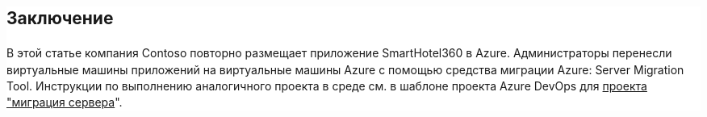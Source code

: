 ## <a name="conclusion"></a>Заключение

В этой статье компания Contoso повторно размещает приложение SmartHotel360 в Azure. Администраторы перенесли виртуальные машины приложений на виртуальные машины Azure с помощью средства миграции Azure: Server Migration Tool.
Инструкции по выполнению аналогичного проекта в среде см. в шаблоне проекта Azure DevOps для [проекта "миграция сервера](https://azuredevopsdemogenerator.azurewebsites.net/?name=servermigration)". 
